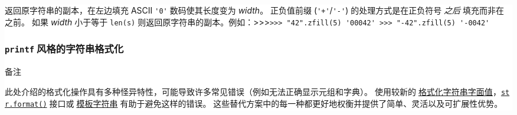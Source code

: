   返回原字符串的副本，在左边填充 ASCII `'0'` 数码使其长度变为 *width*。 正负值前缀 (`'+'`/`'-'`) 的处理方式是在正负符号 *之后* 填充而非在之前。 如果 *width* 小于等于 `len(s)` 则返回原字符串的副本。例如：>>>`>>> "42".zfill(5) '00042' >>> "-42".zfill(5) '-0042' `



### `printf` 风格的字符串格式化

备注

 

此处介绍的格式化操作具有多种怪异特性，可能导致许多常见错误（例如无法正确显示元组和字典）。 使用较新的 [格式化字符串字面值](https://docs.python.org/zh-cn/3/reference/lexical_analysis.html#f-strings)，[`str.format()`](https://docs.python.org/zh-cn/3/library/stdtypes.html?highlight=sort#str.format) 接口或 [模板字符串](https://docs.python.org/zh-cn/3/library/string.html#template-strings) 有助于避免这样的错误。 这些替代方案中的每一种都更好地权衡并提供了简单、灵活以及可扩展性优势。

